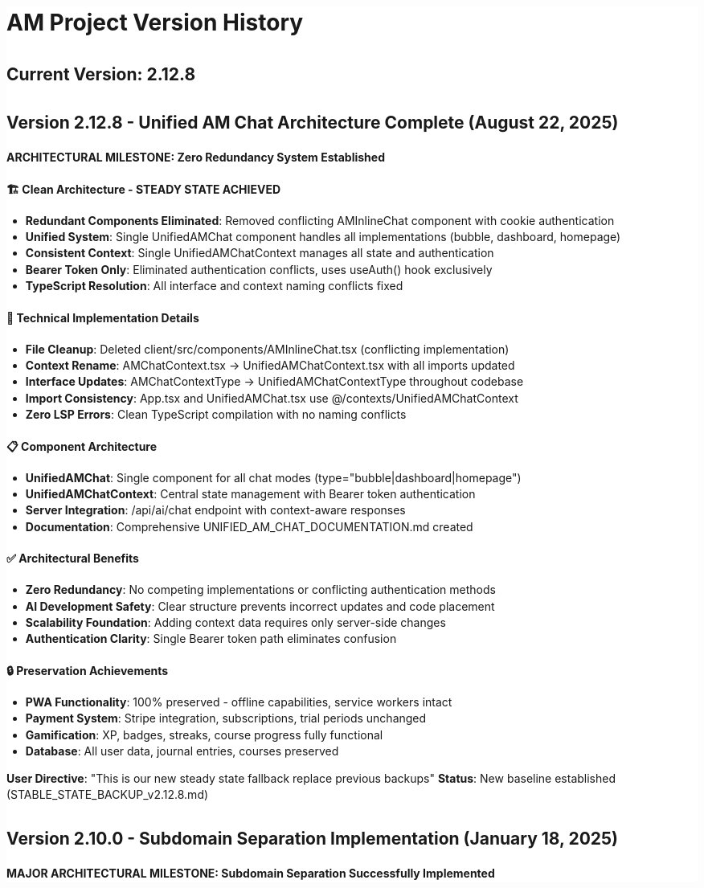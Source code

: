 # AM Project Version History

## Current Version: 2.12.8

## Version 2.12.8 - Unified AM Chat Architecture Complete (August 22, 2025)
**ARCHITECTURAL MILESTONE: Zero Redundancy System Established**

#### 🏗️ Clean Architecture - STEADY STATE ACHIEVED
- **Redundant Components Eliminated**: Removed conflicting AMInlineChat component with cookie authentication
- **Unified System**: Single UnifiedAMChat component handles all implementations (bubble, dashboard, homepage)  
- **Consistent Context**: Single UnifiedAMChatContext manages all state and authentication
- **Bearer Token Only**: Eliminated authentication conflicts, uses useAuth() hook exclusively
- **TypeScript Resolution**: All interface and context naming conflicts fixed

#### 🚀 Technical Implementation Details
- **File Cleanup**: Deleted client/src/components/AMInlineChat.tsx (conflicting implementation)
- **Context Rename**: AMChatContext.tsx → UnifiedAMChatContext.tsx with all imports updated
- **Interface Updates**: AMChatContextType → UnifiedAMChatContextType throughout codebase
- **Import Consistency**: App.tsx and UnifiedAMChat.tsx use @/contexts/UnifiedAMChatContext
- **Zero LSP Errors**: Clean TypeScript compilation with no naming conflicts

#### 📋 Component Architecture
- **UnifiedAMChat**: Single component for all chat modes (type="bubble|dashboard|homepage")
- **UnifiedAMChatContext**: Central state management with Bearer token authentication
- **Server Integration**: /api/ai/chat endpoint with context-aware responses
- **Documentation**: Comprehensive UNIFIED_AM_CHAT_DOCUMENTATION.md created

#### ✅ Architectural Benefits
- **Zero Redundancy**: No competing implementations or conflicting authentication methods
- **AI Development Safety**: Clear structure prevents incorrect updates and code placement
- **Scalability Foundation**: Adding context data requires only server-side changes
- **Authentication Clarity**: Single Bearer token path eliminates confusion

#### 🔒 Preservation Achievements
- **PWA Functionality**: 100% preserved - offline capabilities, service workers intact
- **Payment System**: Stripe integration, subscriptions, trial periods unchanged
- **Gamification**: XP, badges, streaks, course progress fully functional
- **Database**: All user data, journal entries, courses preserved

**User Directive**: "This is our new steady state fallback replace previous backups"
**Status**: New baseline established (STABLE_STATE_BACKUP_v2.12.8.md)

## Version 2.10.0 - Subdomain Separation Implementation (January 18, 2025)
**MAJOR ARCHITECTURAL MILESTONE: Subdomain Separation Successfully Implemented**
